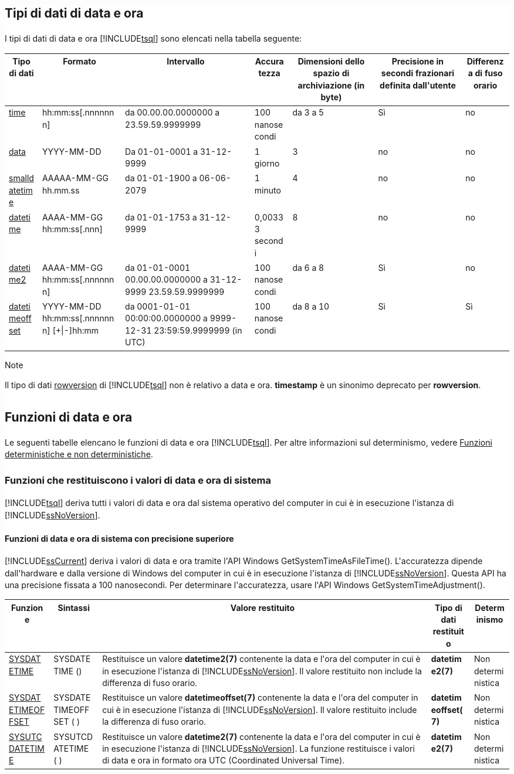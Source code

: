 ##  <a name="DateandTimeDataTypes"></a> Tipi di dati di data e ora
I tipi di dati di data e ora [!INCLUDE[tsql](../../includes/tsql-md.md)] sono elencati nella tabella seguente:
  
|Tipo di dati|Formato|Intervallo|Accuratezza|Dimensioni dello spazio di archiviazione (in byte)|Precisione in secondi frazionari definita dall'utente|Differenza di fuso orario|  
|---|---|---|---|---|---|---|
|[time](../../t-sql/data-types/time-transact-sql.md)|hh:mm:ss[.nnnnnnn]|da 00.00.00.0000000 a 23.59.59.9999999|100 nanosecondi|da 3 a 5|Sì|no|  
|[data](../../t-sql/data-types/date-transact-sql.md)|YYYY-MM-DD|Da 01-01-0001 a 31-12-9999|1 giorno|3|no|no|  
|[smalldatetime](../../t-sql/data-types/smalldatetime-transact-sql.md)|AAAAA-MM-GG hh.mm.ss|da 01-01-1900 a 06-06-2079|1 minuto|4|no|no|  
|[datetime](../../t-sql/data-types/datetime-transact-sql.md)|AAAA-MM-GG hh:mm:ss[.nnn]|da 01-01-1753 a 31-12-9999|0,00333 secondi|8|no|no|  
|[datetime2](../../t-sql/data-types/datetime2-transact-sql.md)|AAAA-MM-GG hh:mm:ss[.nnnnnnn]|da 01-01-0001 00.00.00.0000000 a 31-12-9999 23.59.59.9999999|100 nanosecondi|da 6 a 8|Sì|no|  
|[datetimeoffset](../../t-sql/data-types/datetimeoffset-transact-sql.md)|YYYY-MM-DD hh:mm:ss[.nnnnnnn] [+&#124;-]hh:mm|da 0001-01-01 00:00:00.0000000 a 9999-12-31 23:59:59.9999999 (in UTC)|100 nanosecondi|da 8 a 10|Sì|Sì|  
  
> [!NOTE]  
>  Il tipo di dati [rowversion](../../t-sql/data-types/rowversion-transact-sql.md) di [!INCLUDE[tsql](../../includes/tsql-md.md)] non è relativo a data e ora. **timestamp** è un sinonimo deprecato per **rowversion**.  
  
##  <a name="DateandTimeFunctions"></a> Funzioni di data e ora  
Le seguenti tabelle elencano le funzioni di data e ora [!INCLUDE[tsql](../../includes/tsql-md.md)]. Per altre informazioni sul determinismo, vedere [Funzioni deterministiche e non deterministiche](../../relational-databases/user-defined-functions/deterministic-and-nondeterministic-functions.md).
  
###  <a name="GetSystemDateandTimeValues"></a> Funzioni che restituiscono i valori di data e ora di sistema 
[!INCLUDE[tsql](../../includes/tsql-md.md)] deriva tutti i valori di data e ora dal sistema operativo del computer in cui è in esecuzione l'istanza di [!INCLUDE[ssNoVersion](../../includes/ssnoversion-md.md)].
  
#### <a name="higher-precision-system-date-and-time-functions"></a>Funzioni di data e ora di sistema con precisione superiore  
[!INCLUDE[ssCurrent](../../includes/sscurrent-md.md)] deriva i valori di data e ora tramite l'API Windows GetSystemTimeAsFileTime(). L'accuratezza dipende dall'hardware e dalla versione di Windows del computer in cui è in esecuzione l'istanza di [!INCLUDE[ssNoVersion](../../includes/ssnoversion-md.md)]. Questa API ha una precisione fissata a 100 nanosecondi. Per determinare l'accuratezza, usare l'API Windows GetSystemTimeAdjustment().
  
|Funzione|Sintassi|Valore restituito|Tipo di dati restituito|Determinismo|  
|---|---|---|---|---|
|[SYSDATETIME](../../t-sql/functions/sysdatetime-transact-sql.md)|SYSDATETIME ()|Restituisce un valore **datetime2(7)** contenente la data e l'ora del computer in cui è in esecuzione l'istanza di [!INCLUDE[ssNoVersion](../../includes/ssnoversion-md.md)]. Il valore restituito non include la differenza di fuso orario.|**datetime2(7)**|Non deterministica|  
|[SYSDATETIMEOFFSET](../../t-sql/functions/sysdatetimeoffset-transact-sql.md)|SYSDATETIMEOFFSET ( )|Restituisce un valore **datetimeoffset(7)** contenente la data e l'ora del computer in cui è in esecuzione l'istanza di [!INCLUDE[ssNoVersion](../../includes/ssnoversion-md.md)]. Il valore restituito include la differenza di fuso orario.|**datetimeoffset(7)**|Non deterministica|  
|[SYSUTCDATETIME](../../t-sql/functions/sysutcdatetime-transact-sql.md)|SYSUTCDATETIME ( )|Restituisce un valore **datetime2(7)** contenente la data e l'ora del computer in cui è in esecuzione l'istanza di [!INCLUDE[ssNoVersion](../../includes/ssnoversion-md.md)]. La funzione restituisce i valori di data e ora in formato ora UTC (Coordinated Universal Time).|**datetime2(7)**|Non deterministica|  
  